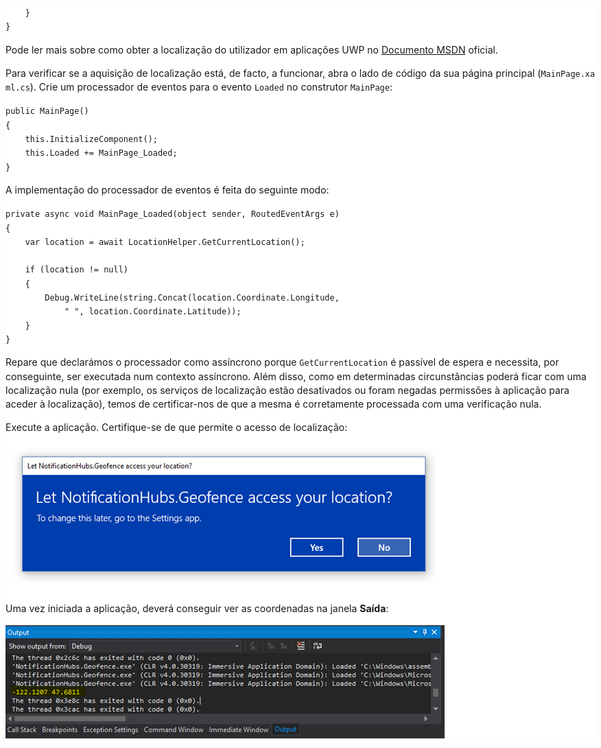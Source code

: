         }
    }

Pode ler mais sobre como obter a localização do utilizador em aplicações UWP no [Documento MSDN](https://msdn.microsoft.com/library/windows/apps/mt219698.aspx) oficial.

Para verificar se a aquisição de localização está, de facto, a funcionar, abra o lado de código da sua página principal (`MainPage.xaml.cs`). Crie um processador de eventos para o evento `Loaded` no construtor `MainPage`:

    public MainPage()
    {
        this.InitializeComponent();
        this.Loaded += MainPage_Loaded;
    }

A implementação do processador de eventos é feita do seguinte modo:

    private async void MainPage_Loaded(object sender, RoutedEventArgs e)
    {
        var location = await LocationHelper.GetCurrentLocation();

        if (location != null)
        {
            Debug.WriteLine(string.Concat(location.Coordinate.Longitude,
                " ", location.Coordinate.Latitude));
        }
    }

Repare que declarámos o processador como assíncrono porque `GetCurrentLocation` é passível de espera e necessita, por conseguinte, ser executada num contexto assíncrono. Além disso, como em determinadas circunstâncias poderá ficar com uma localização nula (por exemplo, os serviços de localização estão desativados ou foram negadas permissões à aplicação para aceder à localização), temos de certificar-nos de que a mesma é corretamente processada com uma verificação nula.

Execute a aplicação. Certifique-se de que permite o acesso de localização:

![](./media/notification-hubs-geofence/notification-hubs-location-access.png)

Uma vez iniciada a aplicação, deverá conseguir ver as coordenadas na janela **Saída**:

![](./media/notification-hubs-geofence/notification-hubs-location-output.png)
